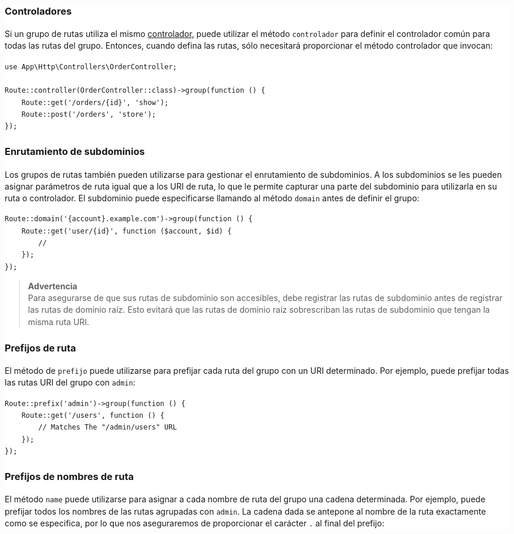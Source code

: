 []()

### Controladores

Si un grupo de rutas utiliza el mismo [controlador](/docs/%7B%7Bversion%7D%7D/controllers), puede utilizar el método `controlador` para definir el controlador común para todas las rutas del grupo. Entonces, cuando defina las rutas, sólo necesitará proporcionar el método controlador que invocan:

    use App\Http\Controllers\OrderController;

    Route::controller(OrderController::class)->group(function () {
        Route::get('/orders/{id}', 'show');
        Route::post('/orders', 'store');
    });

[]()

### Enrutamiento de subdominios

Los grupos de rutas también pueden utilizarse para gestionar el enrutamiento de subdominios. A los subdominios se les pueden asignar parámetros de ruta igual que a los URI de ruta, lo que le permite capturar una parte del subdominio para utilizarla en su ruta o controlador. El subdominio puede especificarse llamando al método `domain` antes de definir el grupo:

    Route::domain('{account}.example.com')->group(function () {
        Route::get('user/{id}', function ($account, $id) {
            //
        });
    });

> **Advertencia**  
> Para asegurarse de que sus rutas de subdominio son accesibles, debe registrar las rutas de subdominio antes de registrar las rutas de dominio raíz. Esto evitará que las rutas de dominio raíz sobrescriban las rutas de subdominio que tengan la misma ruta URI.

[]()

### Prefijos de ruta

El método de `prefijo` puede utilizarse para prefijar cada ruta del grupo con un URI determinado. Por ejemplo, puede prefijar todas las rutas URI del grupo con `admin`:

    Route::prefix('admin')->group(function () {
        Route::get('/users', function () {
            // Matches The "/admin/users" URL
        });
    });

[]()

### Prefijos de nombres de ruta

El método `name` puede utilizarse para asignar a cada nombre de ruta del grupo una cadena determinada. Por ejemplo, puede prefijar todos los nombres de las rutas agrupadas con `admin`. La cadena dada se antepone al nombre de la ruta exactamente como se especifica, por lo que nos aseguraremos de proporcionar el carácter `.` al final del prefijo:
